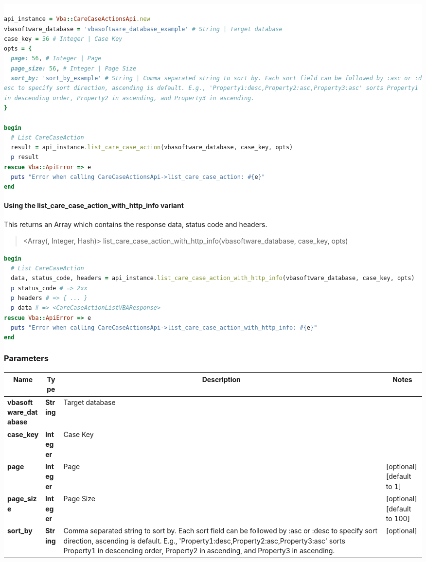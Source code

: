 ```ruby

api_instance = Vba::CareCaseActionsApi.new
vbasoftware_database = 'vbasoftware_database_example' # String | Target database
case_key = 56 # Integer | Case Key
opts = {
  page: 56, # Integer | Page
  page_size: 56, # Integer | Page Size
  sort_by: 'sort_by_example' # String | Comma separated string to sort by. Each sort field can be followed by :asc or :desc to specify sort direction, ascending is default. E.g., 'Property1:desc,Property2:asc,Property3:asc' sorts Property1 in descending order, Property2 in ascending, and Property3 in ascending.
}

begin
  # List CareCaseAction
  result = api_instance.list_care_case_action(vbasoftware_database, case_key, opts)
  p result
rescue Vba::ApiError => e
  puts "Error when calling CareCaseActionsApi->list_care_case_action: #{e}"
end
```

#### Using the list_care_case_action_with_http_info variant

This returns an Array which contains the response data, status code and headers.

> <Array(<CareCaseActionListVBAResponse>, Integer, Hash)> list_care_case_action_with_http_info(vbasoftware_database, case_key, opts)

```ruby
begin
  # List CareCaseAction
  data, status_code, headers = api_instance.list_care_case_action_with_http_info(vbasoftware_database, case_key, opts)
  p status_code # => 2xx
  p headers # => { ... }
  p data # => <CareCaseActionListVBAResponse>
rescue Vba::ApiError => e
  puts "Error when calling CareCaseActionsApi->list_care_case_action_with_http_info: #{e}"
end
```

### Parameters

| Name | Type | Description | Notes |
| ---- | ---- | ----------- | ----- |
| **vbasoftware_database** | **String** | Target database |  |
| **case_key** | **Integer** | Case Key |  |
| **page** | **Integer** | Page | [optional][default to 1] |
| **page_size** | **Integer** | Page Size | [optional][default to 100] |
| **sort_by** | **String** | Comma separated string to sort by. Each sort field can be followed by :asc or :desc to specify sort direction, ascending is default. E.g., &#39;Property1:desc,Property2:asc,Property3:asc&#39; sorts Property1 in descending order, Property2 in ascending, and Property3 in ascending. | [optional] |
